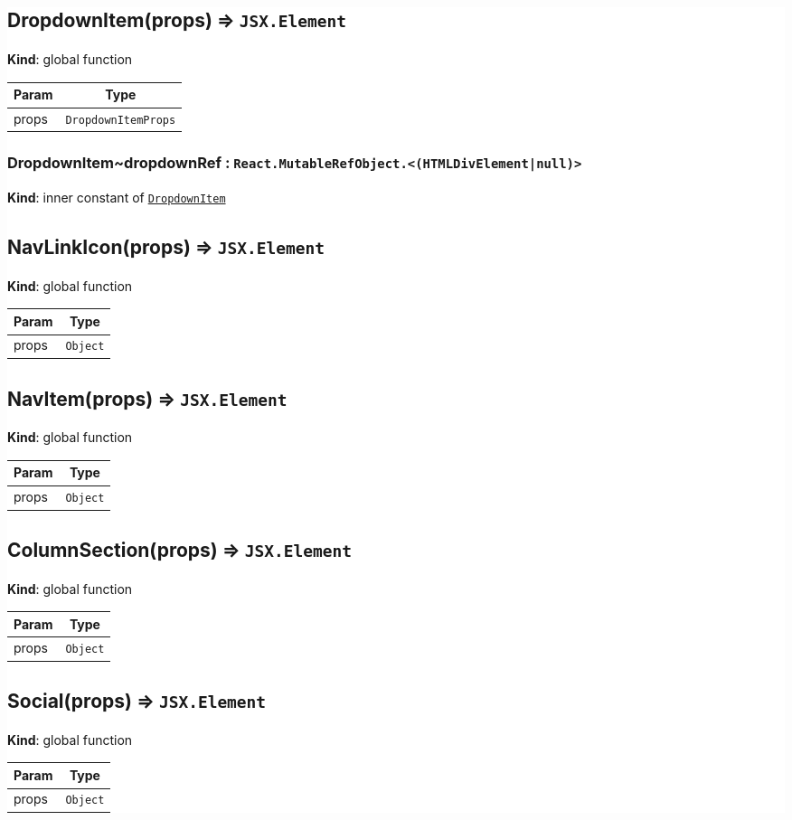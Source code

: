 ## DropdownItem(props) ⇒ <code>JSX.Element</code>
**Kind**: global function  

| Param | Type |
| --- | --- |
| props | <code>DropdownItemProps</code> | 

<a name="DropdownItem..dropdownRef"></a>

### DropdownItem~dropdownRef : <code>React.MutableRefObject.&lt;(HTMLDivElement\|null)&gt;</code>
**Kind**: inner constant of [<code>DropdownItem</code>](#DropdownItem)  
<a name="NavLinkIcon"></a>

## NavLinkIcon(props) ⇒ <code>JSX.Element</code>
**Kind**: global function  

| Param | Type |
| --- | --- |
| props | <code>Object</code> | 

<a name="NavItem"></a>

## NavItem(props) ⇒ <code>JSX.Element</code>
**Kind**: global function  

| Param | Type |
| --- | --- |
| props | <code>Object</code> | 

<a name="ColumnSection"></a>

## ColumnSection(props) ⇒ <code>JSX.Element</code>
**Kind**: global function  

| Param | Type |
| --- | --- |
| props | <code>Object</code> | 

<a name="Social"></a>

## Social(props) ⇒ <code>JSX.Element</code>
**Kind**: global function  

| Param | Type |
| --- | --- |
| props | <code>Object</code> | 

<a name="Logo"></a>
